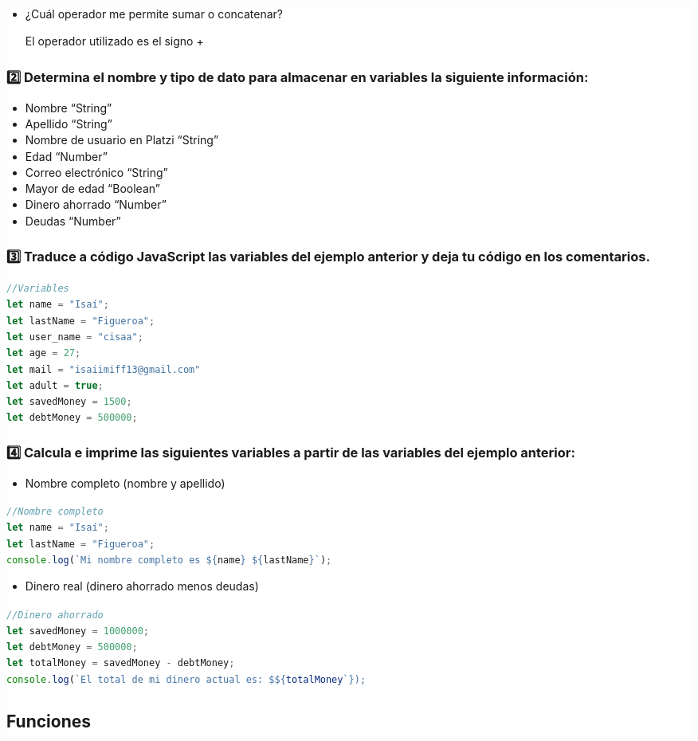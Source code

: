 - ¿Cuál operador me permite sumar o concatenar?
    
    El operador utilizado es el signo +
    

### 2️⃣ Determina el nombre y tipo de dato para almacenar en variables la siguiente información:

- Nombre “String”
- Apellido “String”
- Nombre de usuario en Platzi “String”
- Edad “Number”
- Correo electrónico “String”
- Mayor de edad “Boolean”
- Dinero ahorrado “Number”
- Deudas “Number”

### 3️⃣ Traduce a código JavaScript las variables del ejemplo anterior y deja tu código en los comentarios.

```jsx
//Variables 
let name = "Isaí";
let lastName = "Figueroa";
let user_name = "cisaa";
let age = 27;
let mail = "isaiimiff13@gmail.com"
let adult = true;
let savedMoney = 1500;
let debtMoney = 500000;
```

### 4️⃣ Calcula e imprime las siguientes variables a partir de las variables del ejemplo anterior:

- Nombre completo (nombre y apellido)

```jsx
//Nombre completo 
let name = "Isaí";
let lastName = "Figueroa";
console.log(`Mi nombre completo es ${name} ${lastName}`);
```

- Dinero real (dinero ahorrado menos deudas)

```jsx
//Dinero ahorrado
let savedMoney = 1000000;
let debtMoney = 500000;
let totalMoney = savedMoney - debtMoney;
console.log(`El total de mi dinero actual es: $${totalMoney`});
```

## Funciones
